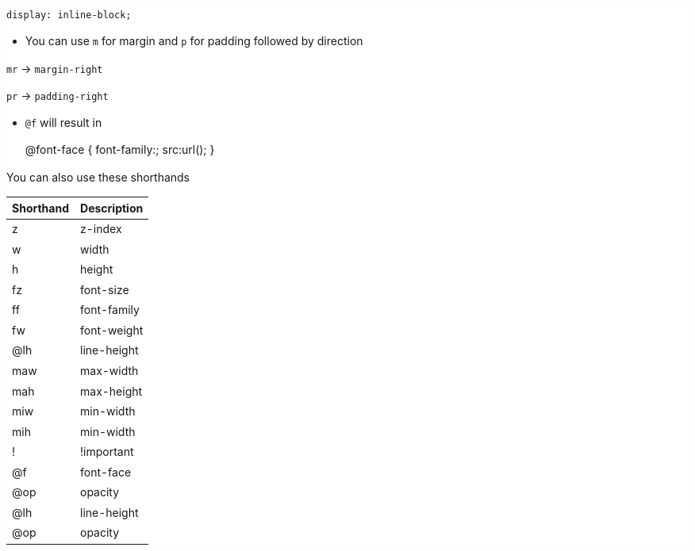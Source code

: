     display: inline-block;

-   You can use `m` for margin and `p` for padding followed by direction

`mr` -&gt; `margin-right`

`pr` -&gt; `padding-right`

-   `@f` will result in

    <span class="citation" data-cites="font-face">@font-face</span> { font-family:; src:url(); }

You can also use these shorthands

<table><thead><tr class="header"><th>Shorthand</th><th>Description</th></tr></thead><tbody><tr class="odd"><td>z</td><td>z-index</td></tr><tr class="even"><td>w</td><td>width</td></tr><tr class="odd"><td>h</td><td>height</td></tr><tr class="even"><td>fz</td><td>font-size</td></tr><tr class="odd"><td>ff</td><td>font-family</td></tr><tr class="even"><td>fw</td><td>font-weight</td></tr><tr class="odd"><td><span class="citation" data-cites="lh"><span class="citation" data-cites="lh">@lh</span></span></td><td>line-height</td></tr><tr class="even"><td>maw</td><td>max-width</td></tr><tr class="odd"><td>mah</td><td>max-height</td></tr><tr class="even"><td>miw</td><td>min-width</td></tr><tr class="odd"><td>mih</td><td>min-width</td></tr><tr class="even"><td>!</td><td>!important</td></tr><tr class="odd"><td><span class="citation" data-cites="f"><span class="citation" data-cites="f">@f</span></span></td><td>font-face</td></tr><tr class="even"><td><span class="citation" data-cites="op"><span class="citation" data-cites="op">@op</span></span></td><td>opacity</td></tr><tr class="odd"><td><span class="citation" data-cites="lh"><span class="citation" data-cites="lh">@lh</span></span></td><td>line-height</td></tr><tr class="even"><td><span class="citation" data-cites="op"><span class="citation" data-cites="op">@op</span></span></td><td>opacity</td></tr></tbody></table>

